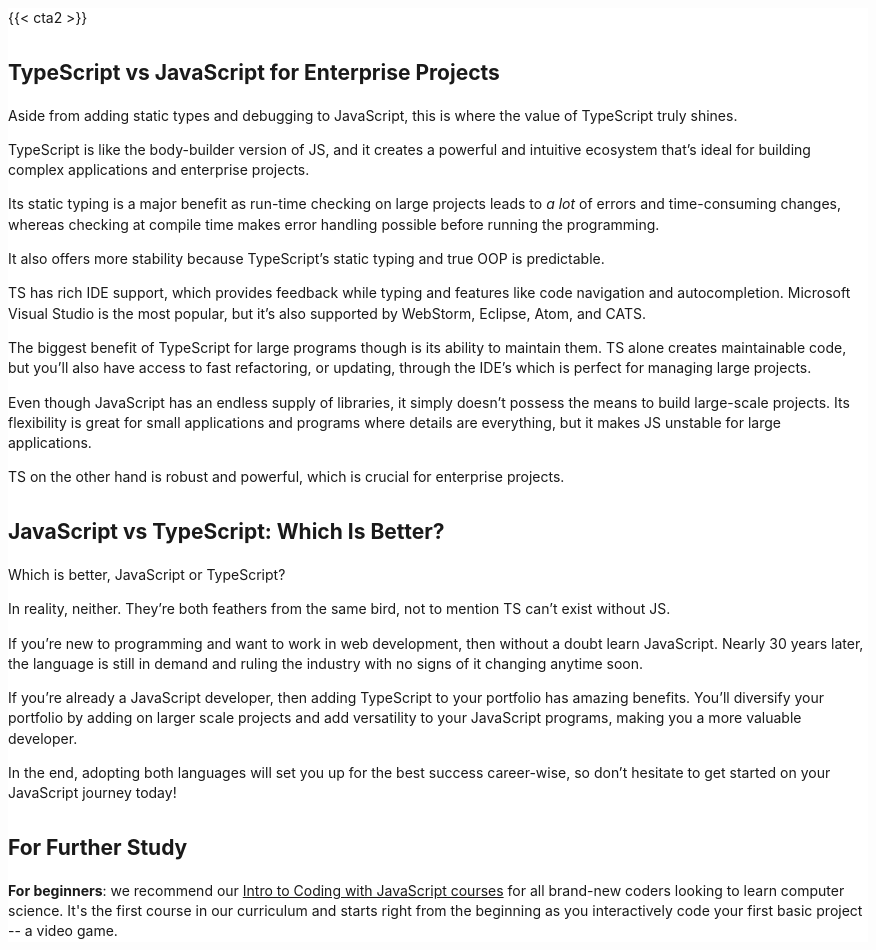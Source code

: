 {{< cta2 >}}

## TypeScript vs JavaScript for Enterprise Projects

Aside from adding static types and debugging to JavaScript, this is where the value of TypeScript truly shines.

TypeScript is like the body-builder version of JS, and it creates a powerful and intuitive ecosystem that’s ideal for building complex applications and enterprise projects.

Its static typing is a major benefit as run-time checking on large projects leads to _a lot_ of errors and time-consuming changes, whereas checking at compile time makes error handling possible before running the programming.

It also offers more stability because TypeScript’s static typing and true OOP is predictable.

TS has rich IDE support, which provides feedback while typing and features like code navigation and autocompletion. Microsoft Visual Studio is the most popular, but it’s also supported by WebStorm, Eclipse, Atom, and CATS.

The biggest benefit of TypeScript for large programs though is its ability to maintain them. TS alone creates maintainable code, but you’ll also have access to fast refactoring, or updating, through the IDE’s which is perfect for managing large projects.

Even though JavaScript has an endless supply of libraries, it simply doesn’t possess the means to build large-scale projects. Its flexibility is great for small applications and programs where details are everything, but it makes JS unstable for large applications.

TS on the other hand is robust and powerful, which is crucial for enterprise projects.

## JavaScript vs TypeScript: Which Is Better?

Which is better, JavaScript or TypeScript?

In reality, neither. They’re both feathers from the same bird, not to mention TS can’t exist without JS.

If you’re new to programming and want to work in web development, then without a doubt learn JavaScript. Nearly 30 years later, the language is still in demand and ruling the industry with no signs of it changing anytime soon.

If you’re already a JavaScript developer, then adding TypeScript to your portfolio has amazing benefits. You’ll diversify your portfolio by adding on larger scale projects and add versatility to your JavaScript programs, making you a more valuable developer.

In the end, adopting both languages will set you up for the best success career-wise, so don’t hesitate to get started on your JavaScript journey today!

## For Further Study

**For beginners**: we recommend our [Intro to Coding with JavaScript courses](https://boot.dev/course/2af5c197-21eb-48b4-bd90-b0d59adb311e/eca6fbac-01a2-4b03-9837-e2242d665e21/88898457-a74f-4dd7-97d3-f8a48d0a6beb) for all brand-new coders looking to learn computer science. It's the first course in our curriculum and starts right from the beginning as you interactively code your first basic project -- a video game.
